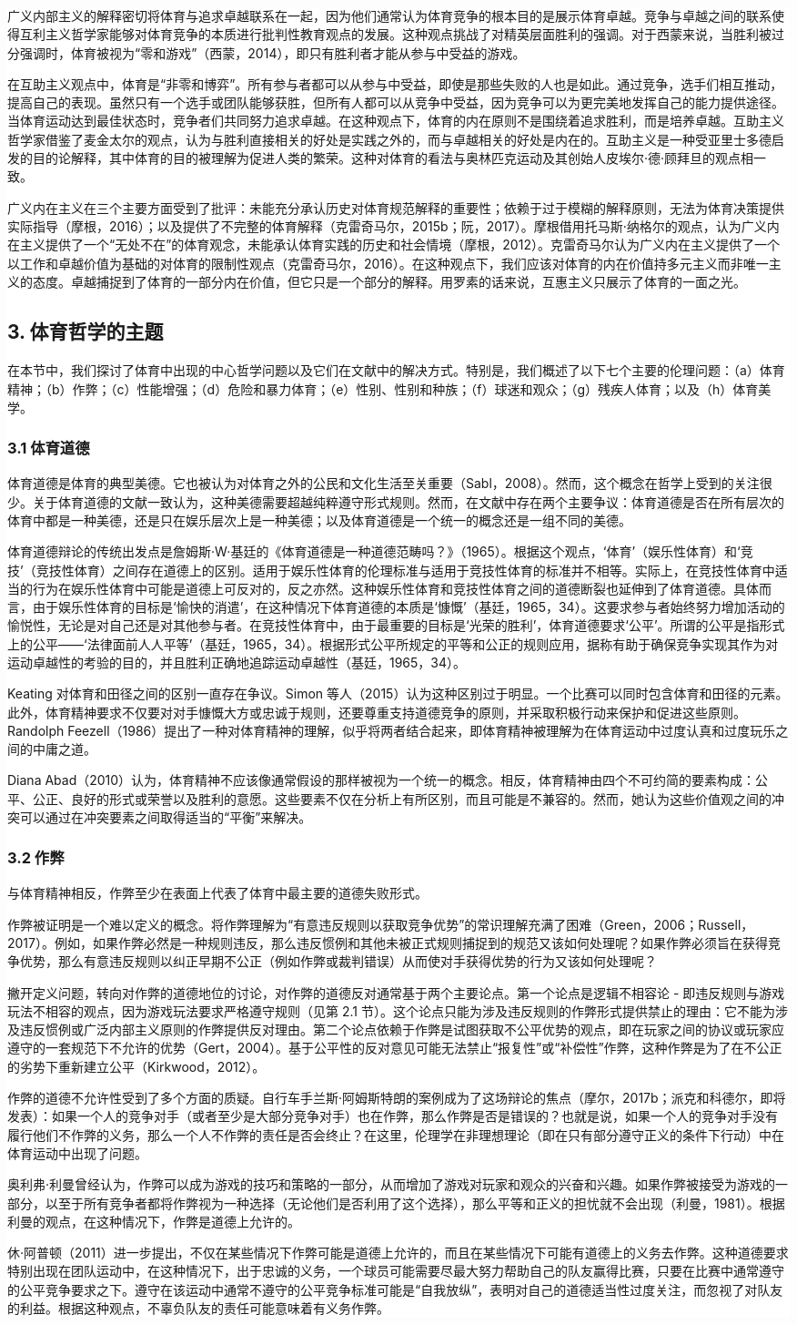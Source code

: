 广义内部主义的解释密切将体育与追求卓越联系在一起，因为他们通常认为体育竞争的根本目的是展示体育卓越。竞争与卓越之间的联系使得互利主义哲学家能够对体育竞争的本质进行批判性教育观点的发展。这种观点挑战了对精英层面胜利的强调。对于西蒙来说，当胜利被过分强调时，体育被视为“零和游戏”（西蒙，2014），即只有胜利者才能从参与中受益的游戏。

在互助主义观点中，体育是“非零和博弈”。所有参与者都可以从参与中受益，即使是那些失败的人也是如此。通过竞争，选手们相互推动，提高自己的表现。虽然只有一个选手或团队能够获胜，但所有人都可以从竞争中受益，因为竞争可以为更完美地发挥自己的能力提供途径。当体育运动达到最佳状态时，竞争者们共同努力追求卓越。在这种观点下，体育的内在原则不是围绕着追求胜利，而是培养卓越。互助主义哲学家借鉴了麦金太尔的观点，认为与胜利直接相关的好处是实践之外的，而与卓越相关的好处是内在的。互助主义是一种受亚里士多德启发的目的论解释，其中体育的目的被理解为促进人类的繁荣。这种对体育的看法与奥林匹克运动及其创始人皮埃尔·德·顾拜旦的观点相一致。

广义内在主义在三个主要方面受到了批评：未能充分承认历史对体育规范解释的重要性；依赖于过于模糊的解释原则，无法为体育决策提供实际指导（摩根，2016）；以及提供了不完整的体育解释（克雷奇马尔，2015b；阮，2017）。摩根借用托马斯·纳格尔的观点，认为广义内在主义提供了一个“无处不在”的体育观念，未能承认体育实践的历史和社会情境（摩根，2012）。克雷奇马尔认为广义内在主义提供了一个以工作和卓越价值为基础的对体育的限制性观点（克雷奇马尔，2016）。在这种观点下，我们应该对体育的内在价值持多元主义而非唯一主义的态度。卓越捕捉到了体育的一部分内在价值，但它只是一个部分的解释。用罗素的话来说，互惠主义只展示了体育的一面之光。

## 3. 体育哲学的主题

在本节中，我们探讨了体育中出现的中心哲学问题以及它们在文献中的解决方式。特别是，我们概述了以下七个主要的伦理问题：（a）体育精神；（b）作弊；（c）性能增强；（d）危险和暴力体育；（e）性别、性别和种族；（f）球迷和观众；（g）残疾人体育；以及（h）体育美学。

### 3.1 体育道德

体育道德是体育的典型美德。它也被认为对体育之外的公民和文化生活至关重要（Sabl，2008）。然而，这个概念在哲学上受到的关注很少。关于体育道德的文献一致认为，这种美德需要超越纯粹遵守形式规则。然而，在文献中存在两个主要争议：体育道德是否在所有层次的体育中都是一种美德，还是只在娱乐层次上是一种美德；以及体育道德是一个统一的概念还是一组不同的美德。

体育道德辩论的传统出发点是詹姆斯·W·基廷的《体育道德是一种道德范畴吗？》（1965）。根据这个观点，‘体育’（娱乐性体育）和‘竞技’（竞技性体育）之间存在道德上的区别。适用于娱乐性体育的伦理标准与适用于竞技性体育的标准并不相等。实际上，在竞技性体育中适当的行为在娱乐性体育中可能是道德上可反对的，反之亦然。这种娱乐性体育和竞技性体育之间的道德断裂也延伸到了体育道德。具体而言，由于娱乐性体育的目标是‘愉快的消遣’，在这种情况下体育道德的本质是‘慷慨’（基廷，1965，34）。这要求参与者始终努力增加活动的愉悦性，无论是对自己还是对其他参与者。在竞技性体育中，由于最重要的目标是‘光荣的胜利’，体育道德要求‘公平’。所谓的公平是指形式上的公平——‘法律面前人人平等’（基廷，1965，34）。根据形式公平所规定的平等和公正的规则应用，据称有助于确保竞争实现其作为对运动卓越性的考验的目的，并且胜利正确地追踪运动卓越性（基廷，1965，34）。

Keating 对体育和田径之间的区别一直存在争议。Simon 等人（2015）认为这种区别过于明显。一个比赛可以同时包含体育和田径的元素。此外，体育精神要求不仅要对对手慷慨大方或忠诚于规则，还要尊重支持道德竞争的原则，并采取积极行动来保护和促进这些原则。Randolph Feezell（1986）提出了一种对体育精神的理解，似乎将两者结合起来，即体育精神被理解为在体育运动中过度认真和过度玩乐之间的中庸之道。

Diana Abad（2010）认为，体育精神不应该像通常假设的那样被视为一个统一的概念。相反，体育精神由四个不可约简的要素构成：公平、公正、良好的形式或荣誉以及胜利的意愿。这些要素不仅在分析上有所区别，而且可能是不兼容的。然而，她认为这些价值观之间的冲突可以通过在冲突要素之间取得适当的“平衡”来解决。

### 3.2 作弊

与体育精神相反，作弊至少在表面上代表了体育中最主要的道德失败形式。

作弊被证明是一个难以定义的概念。将作弊理解为“有意违反规则以获取竞争优势”的常识理解充满了困难（Green，2006；Russell，2017）。例如，如果作弊必然是一种规则违反，那么违反惯例和其他未被正式规则捕捉到的规范又该如何处理呢？如果作弊必须旨在获得竞争优势，那么有意违反规则以纠正早期不公正（例如作弊或裁判错误）从而使对手获得优势的行为又该如何处理呢？

撇开定义问题，转向对作弊的道德地位的讨论，对作弊的道德反对通常基于两个主要论点。第一个论点是逻辑不相容论 - 即违反规则与游戏玩法不相容的观点，因为游戏玩法要求严格遵守规则（见第 2.1 节）。这个论点只能为涉及违反规则的作弊形式提供禁止的理由：它不能为涉及违反惯例或广泛内部主义原则的作弊提供反对理由。第二个论点依赖于作弊是试图获取不公平优势的观点，即在玩家之间的协议或玩家应遵守的一套规范下不允许的优势（Gert，2004）。基于公平性的反对意见可能无法禁止“报复性”或“补偿性”作弊，这种作弊是为了在不公正的劣势下重新建立公平（Kirkwood，2012）。

作弊的道德不允许性受到了多个方面的质疑。自行车手兰斯·阿姆斯特朗的案例成为了这场辩论的焦点（摩尔，2017b；派克和科德尔，即将发表）：如果一个人的竞争对手（或者至少是大部分竞争对手）也在作弊，那么作弊是否是错误的？也就是说，如果一个人的竞争对手没有履行他们不作弊的义务，那么一个人不作弊的责任是否会终止？在这里，伦理学在非理想理论（即在只有部分遵守正义的条件下行动）中在体育运动中出现了问题。

奥利弗·利曼曾经认为，作弊可以成为游戏的技巧和策略的一部分，从而增加了游戏对玩家和观众的兴奋和兴趣。如果作弊被接受为游戏的一部分，以至于所有竞争者都将作弊视为一种选择（无论他们是否利用了这个选择），那么平等和正义的担忧就不会出现（利曼，1981）。根据利曼的观点，在这种情况下，作弊是道德上允许的。

休·阿普顿（2011）进一步提出，不仅在某些情况下作弊可能是道德上允许的，而且在某些情况下可能有道德上的义务去作弊。这种道德要求特别出现在团队运动中，在这种情况下，出于忠诚的义务，一个球员可能需要尽最大努力帮助自己的队友赢得比赛，只要在比赛中通常遵守的公平竞争要求之下。遵守在该运动中通常不遵守的公平竞争标准可能是“自我放纵”，表明对自己的道德适当性过度关注，而忽视了对队友的利益。根据这种观点，不辜负队友的责任可能意味着有义务作弊。
